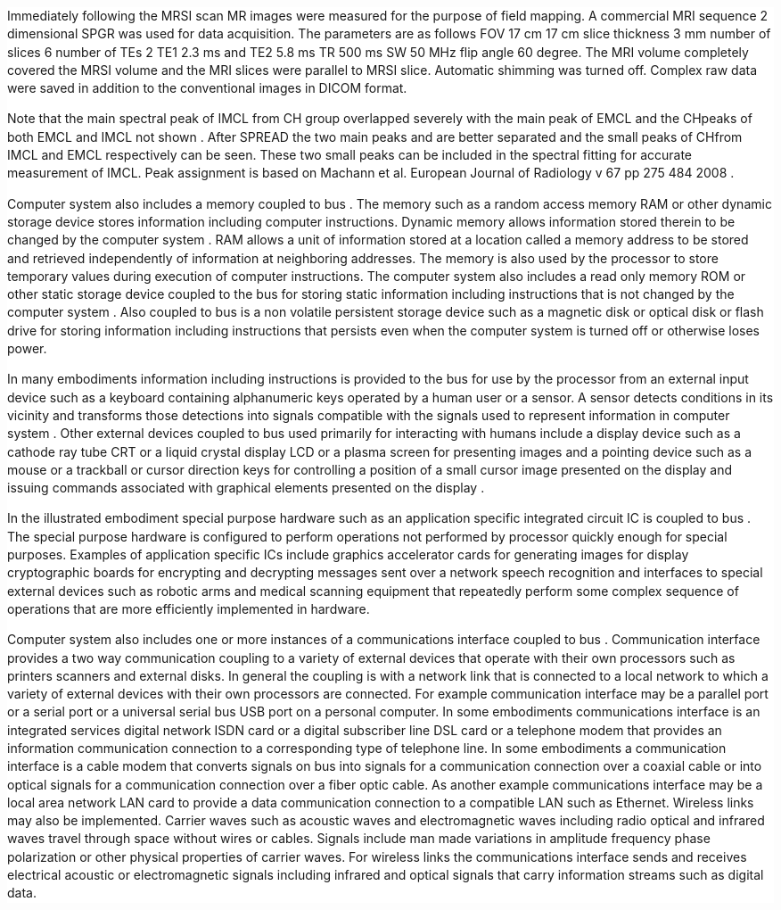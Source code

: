 Immediately following the MRSI scan MR images were measured for the purpose of field mapping. A commercial MRI sequence 2 dimensional SPGR was used for data acquisition. The parameters are as follows FOV 17 cm 17 cm slice thickness 3 mm number of slices 6 number of TEs 2 TE1 2.3 ms and TE2 5.8 ms TR 500 ms SW 50 MHz flip angle 60 degree. The MRI volume completely covered the MRSI volume and the MRI slices were parallel to MRSI slice. Automatic shimming was turned off. Complex raw data were saved in addition to the conventional images in DICOM format.

Note that the main spectral peak of IMCL from CH group overlapped severely with the main peak of EMCL and the CHpeaks of both EMCL and IMCL not shown . After SPREAD the two main peaks and are better separated and the small peaks of CHfrom IMCL and EMCL respectively can be seen. These two small peaks can be included in the spectral fitting for accurate measurement of IMCL. Peak assignment is based on Machann et al. European Journal of Radiology v 67 pp 275 484 2008 .

Computer system also includes a memory coupled to bus . The memory such as a random access memory RAM or other dynamic storage device stores information including computer instructions. Dynamic memory allows information stored therein to be changed by the computer system . RAM allows a unit of information stored at a location called a memory address to be stored and retrieved independently of information at neighboring addresses. The memory is also used by the processor to store temporary values during execution of computer instructions. The computer system also includes a read only memory ROM or other static storage device coupled to the bus for storing static information including instructions that is not changed by the computer system . Also coupled to bus is a non volatile persistent storage device such as a magnetic disk or optical disk or flash drive for storing information including instructions that persists even when the computer system is turned off or otherwise loses power.

In many embodiments information including instructions is provided to the bus for use by the processor from an external input device such as a keyboard containing alphanumeric keys operated by a human user or a sensor. A sensor detects conditions in its vicinity and transforms those detections into signals compatible with the signals used to represent information in computer system . Other external devices coupled to bus used primarily for interacting with humans include a display device such as a cathode ray tube CRT or a liquid crystal display LCD or a plasma screen for presenting images and a pointing device such as a mouse or a trackball or cursor direction keys for controlling a position of a small cursor image presented on the display and issuing commands associated with graphical elements presented on the display .

In the illustrated embodiment special purpose hardware such as an application specific integrated circuit IC is coupled to bus . The special purpose hardware is configured to perform operations not performed by processor quickly enough for special purposes. Examples of application specific ICs include graphics accelerator cards for generating images for display cryptographic boards for encrypting and decrypting messages sent over a network speech recognition and interfaces to special external devices such as robotic arms and medical scanning equipment that repeatedly perform some complex sequence of operations that are more efficiently implemented in hardware.

Computer system also includes one or more instances of a communications interface coupled to bus . Communication interface provides a two way communication coupling to a variety of external devices that operate with their own processors such as printers scanners and external disks. In general the coupling is with a network link that is connected to a local network to which a variety of external devices with their own processors are connected. For example communication interface may be a parallel port or a serial port or a universal serial bus USB port on a personal computer. In some embodiments communications interface is an integrated services digital network ISDN card or a digital subscriber line DSL card or a telephone modem that provides an information communication connection to a corresponding type of telephone line. In some embodiments a communication interface is a cable modem that converts signals on bus into signals for a communication connection over a coaxial cable or into optical signals for a communication connection over a fiber optic cable. As another example communications interface may be a local area network LAN card to provide a data communication connection to a compatible LAN such as Ethernet. Wireless links may also be implemented. Carrier waves such as acoustic waves and electromagnetic waves including radio optical and infrared waves travel through space without wires or cables. Signals include man made variations in amplitude frequency phase polarization or other physical properties of carrier waves. For wireless links the communications interface sends and receives electrical acoustic or electromagnetic signals including infrared and optical signals that carry information streams such as digital data.
